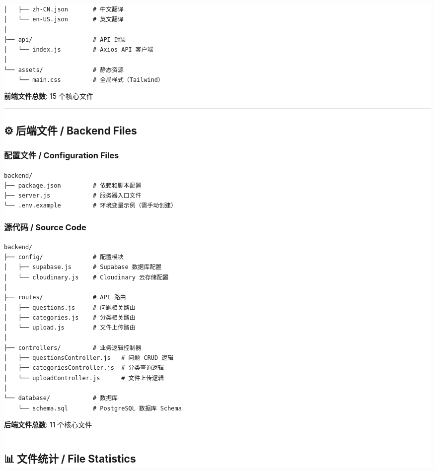 ```
│   ├── zh-CN.json       # 中文翻译
│   └── en-US.json       # 英文翻译
│
├── api/                 # API 封装
│   └── index.js         # Axios API 客户端
│
└── assets/              # 静态资源
    └── main.css         # 全局样式（Tailwind）
```

**前端文件总数**: 15 个核心文件

---

## ⚙️ 后端文件 / Backend Files

### 配置文件 / Configuration Files
```
backend/
├── package.json         # 依赖和脚本配置
├── server.js            # 服务器入口文件
└── .env.example         # 环境变量示例（需手动创建）
```

### 源代码 / Source Code
```
backend/
├── config/              # 配置模块
│   ├── supabase.js      # Supabase 数据库配置
│   └── cloudinary.js    # Cloudinary 云存储配置
│
├── routes/              # API 路由
│   ├── questions.js     # 问题相关路由
│   ├── categories.js    # 分类相关路由
│   └── upload.js        # 文件上传路由
│
├── controllers/         # 业务逻辑控制器
│   ├── questionsController.js   # 问题 CRUD 逻辑
│   ├── categoriesController.js  # 分类查询逻辑
│   └── uploadController.js      # 文件上传逻辑
│
└── database/            # 数据库
    └── schema.sql       # PostgreSQL 数据库 Schema
```

**后端文件总数**: 11 个核心文件

---

## 📊 文件统计 / File Statistics
